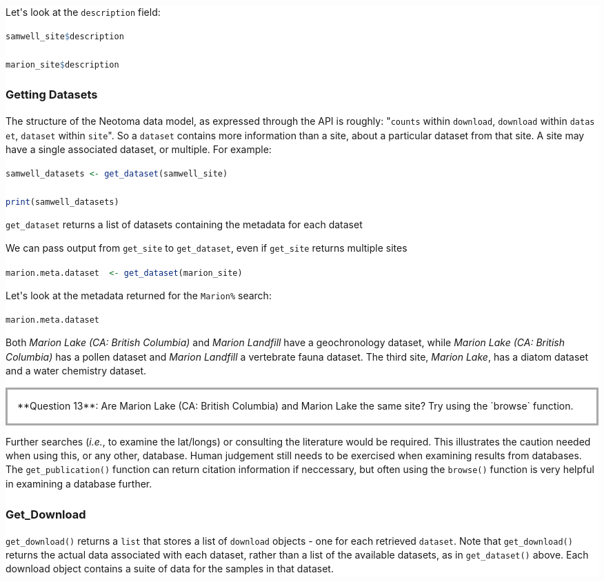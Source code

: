 Let's look at the `description` field:


```r
samwell_site$description

marion_site$description
```


### Getting Datasets

The structure of the Neotoma data model, as expressed through the API is roughly: "`counts` within `download`, `download` within `dataset`, `dataset` within `site`".  So a `dataset` contains more information than a site, about a particular dataset from that site.  A site may have a single associated dataset, or multiple.  For example:


```r
samwell_datasets <- get_dataset(samwell_site)

print(samwell_datasets)
```

`get_dataset` returns a list of datasets containing the metadata for each dataset

We can pass output from `get_site` to `get_dataset`, even if `get_site` returns multiple sites


```r
marion.meta.dataset  <- get_dataset(marion_site)
```

Let's look at the metadata returned for the `Marion%` search:


```r
marion.meta.dataset
```

Both *Marion Lake (CA: British Columbia)* and *Marion Landfill* have a geochronology dataset, while *Marion Lake (CA: British Columbia)* has a pollen dataset and *Marion Landfill* a vertebrate fauna dataset. The third site, *Marion Lake*, has a diatom dataset and a water chemistry dataset.

<p style="border:3px; border-style:solid; border-color:#a9a9a9; padding: 1em;">**Question 13**: Are Marion Lake (CA: British Columbia) and Marion Lake the same site? Try using the `browse` function.</p>

Further searches (*i.e.*, to examine the lat/longs) or consulting the literature would be required. This illustrates the caution needed when using this, or any other, database. Human judgement still needs to be exercised when examining results from databases.  The `get_publication()` function can return citation information if neccessary, but often using the `browse()` function is very helpful in examining a database further.

### Get_Download

`get_download()` returns a `list` that stores a list of `download` objects - one for each retrieved `dataset`.  Note that `get_download()` returns the actual data associated with each dataset, rather than a list of the available datasets, as in `get_dataset()` above. Each download object contains a suite of data for the samples in that dataset.  
